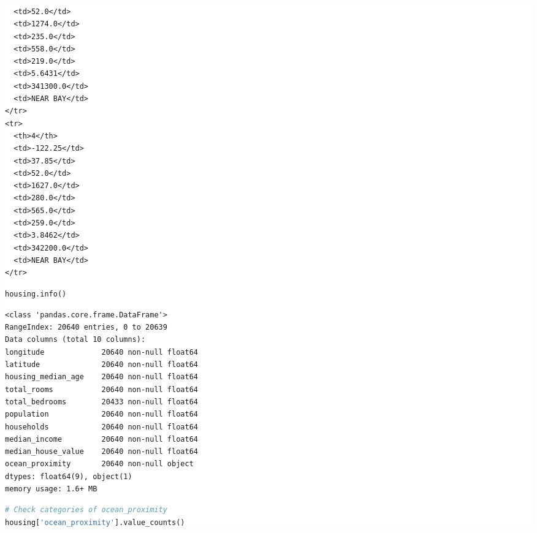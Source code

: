       <td>52.0</td>
      <td>1274.0</td>
      <td>235.0</td>
      <td>558.0</td>
      <td>219.0</td>
      <td>5.6431</td>
      <td>341300.0</td>
      <td>NEAR BAY</td>
    </tr>
    <tr>
      <th>4</th>
      <td>-122.25</td>
      <td>37.85</td>
      <td>52.0</td>
      <td>1627.0</td>
      <td>280.0</td>
      <td>565.0</td>
      <td>259.0</td>
      <td>3.8462</td>
      <td>342200.0</td>
      <td>NEAR BAY</td>
    </tr>
  </tbody>
</table>
</div>




```python
housing.info()
```

    <class 'pandas.core.frame.DataFrame'>
    RangeIndex: 20640 entries, 0 to 20639
    Data columns (total 10 columns):
    longitude             20640 non-null float64
    latitude              20640 non-null float64
    housing_median_age    20640 non-null float64
    total_rooms           20640 non-null float64
    total_bedrooms        20433 non-null float64
    population            20640 non-null float64
    households            20640 non-null float64
    median_income         20640 non-null float64
    median_house_value    20640 non-null float64
    ocean_proximity       20640 non-null object
    dtypes: float64(9), object(1)
    memory usage: 1.6+ MB



```python
# Check categories of ocean_proximity
housing['ocean_proximity'].value_counts()
```
